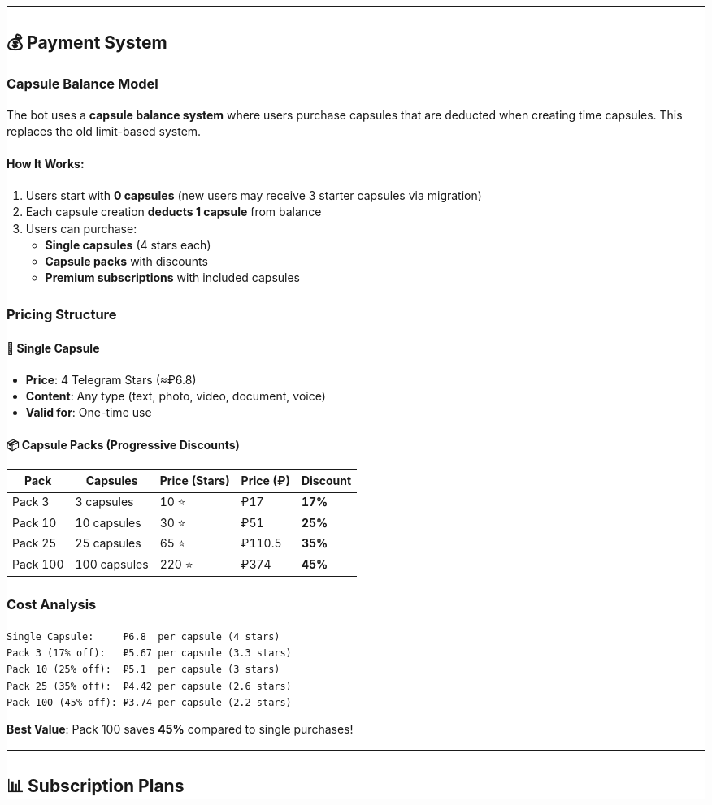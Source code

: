 ***

## 💰 Payment System

### **Capsule Balance Model**

The bot uses a **capsule balance system** where users purchase capsules that are deducted when creating time capsules. This replaces the old limit-based system.

#### **How It Works:**
1. Users start with **0 capsules** (new users may receive 3 starter capsules via migration)
2. Each capsule creation **deducts 1 capsule** from balance
3. Users can purchase:
   - **Single capsules** (4 stars each)
   - **Capsule packs** with discounts
   - **Premium subscriptions** with included capsules

### **Pricing Structure**

#### **💎 Single Capsule**
- **Price**: 4 Telegram Stars (≈₽6.8)
- **Content**: Any type (text, photo, video, document, voice)
- **Valid for**: One-time use

#### **📦 Capsule Packs** (Progressive Discounts)

| Pack | Capsules | Price (Stars) | Price (₽) | Discount |
|------|----------|---------------|-----------|----------|
| Pack 3 | 3 capsules | 10 ⭐ | ₽17 | **17%** |
| Pack 10 | 10 capsules | 30 ⭐ | ₽51 | **25%** |
| Pack 25 | 25 capsules | 65 ⭐ | ₽110.5 | **35%** |
| Pack 100 | 100 capsules | 220 ⭐ | ₽374 | **45%** |

### **Cost Analysis**

```
Single Capsule:     ₽6.8  per capsule (4 stars)
Pack 3 (17% off):   ₽5.67 per capsule (3.3 stars)
Pack 10 (25% off):  ₽5.1  per capsule (3 stars)
Pack 25 (35% off):  ₽4.42 per capsule (2.6 stars)
Pack 100 (45% off): ₽3.74 per capsule (2.2 stars)
```

**Best Value**: Pack 100 saves **45%** compared to single purchases!

***

## 📊 Subscription Plans

